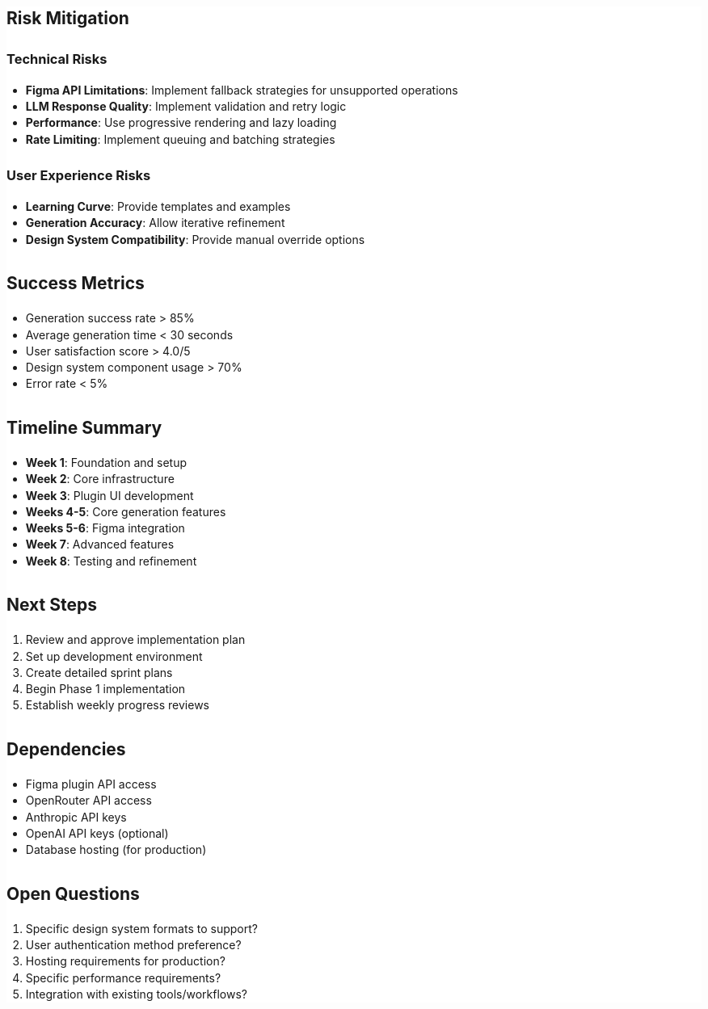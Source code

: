 ## Risk Mitigation

### Technical Risks
- **Figma API Limitations**: Implement fallback strategies for unsupported operations
- **LLM Response Quality**: Implement validation and retry logic
- **Performance**: Use progressive rendering and lazy loading
- **Rate Limiting**: Implement queuing and batching strategies

### User Experience Risks
- **Learning Curve**: Provide templates and examples
- **Generation Accuracy**: Allow iterative refinement
- **Design System Compatibility**: Provide manual override options

## Success Metrics
- Generation success rate > 85%
- Average generation time < 30 seconds
- User satisfaction score > 4.0/5
- Design system component usage > 70%
- Error rate < 5%

## Timeline Summary
- **Week 1**: Foundation and setup
- **Week 2**: Core infrastructure
- **Week 3**: Plugin UI development
- **Weeks 4-5**: Core generation features
- **Weeks 5-6**: Figma integration
- **Week 7**: Advanced features
- **Week 8**: Testing and refinement

## Next Steps
1. Review and approve implementation plan
2. Set up development environment
3. Create detailed sprint plans
4. Begin Phase 1 implementation
5. Establish weekly progress reviews

## Dependencies
- Figma plugin API access
- OpenRouter API access
- Anthropic API keys
- OpenAI API keys (optional)
- Database hosting (for production)

## Open Questions
1. Specific design system formats to support?
2. User authentication method preference?
3. Hosting requirements for production?
4. Specific performance requirements?
5. Integration with existing tools/workflows?
